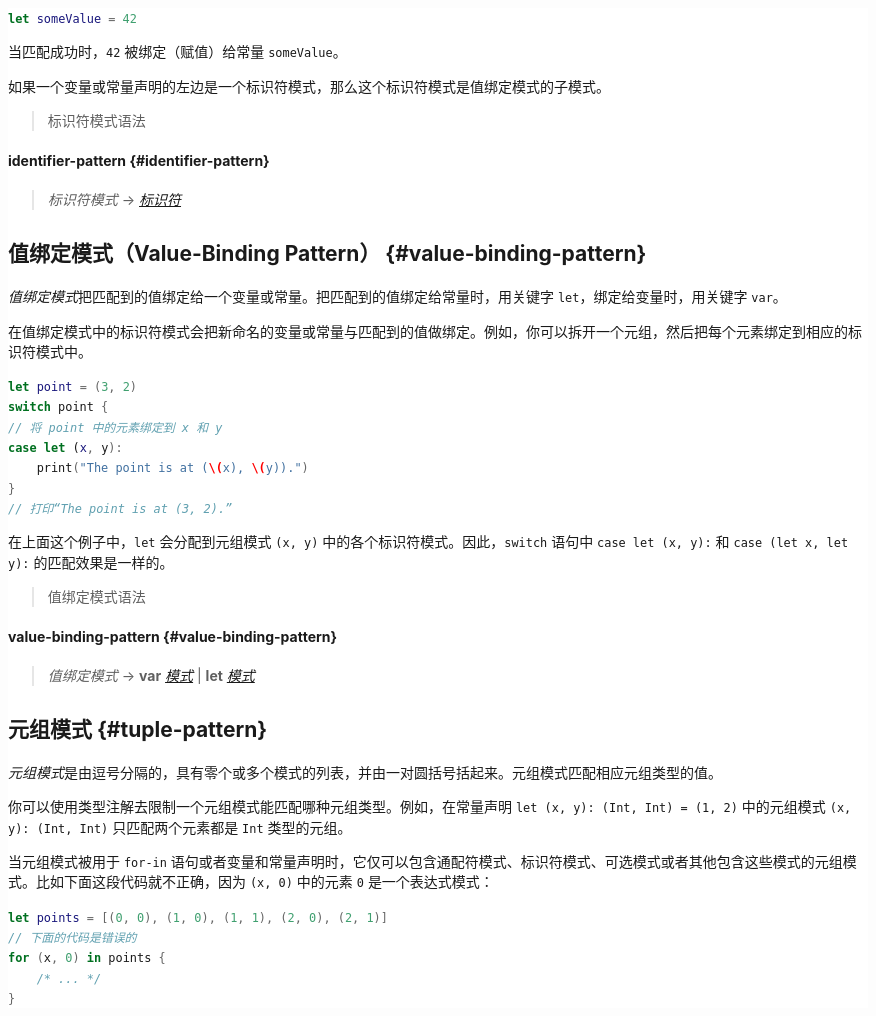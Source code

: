 ```swift
let someValue = 42
```

当匹配成功时，`42` 被绑定（赋值）给常量 `someValue`。

如果一个变量或常量声明的左边是一个标识符模式，那么这个标识符模式是值绑定模式的子模式。

> 标识符模式语法
> 

#### identifier-pattern {#identifier-pattern}
> *标识符模式* → [*标识符*](./02_Lexical_Structure.md#identifier)
> 

## 值绑定模式（Value-Binding Pattern） {#value-binding-pattern}
*值绑定模式*把匹配到的值绑定给一个变量或常量。把匹配到的值绑定给常量时，用关键字 `let`，绑定给变量时，用关键字 `var`。

在值绑定模式中的标识符模式会把新命名的变量或常量与匹配到的值做绑定。例如，你可以拆开一个元组，然后把每个元素绑定到相应的标识符模式中。

```swift
let point = (3, 2)
switch point {
// 将 point 中的元素绑定到 x 和 y
case let (x, y):
    print("The point is at (\(x), \(y)).")
}
// 打印“The point is at (3, 2).”
```

在上面这个例子中，`let` 会分配到元组模式 `(x, y)` 中的各个标识符模式。因此，`switch` 语句中 `case let (x, y):` 和 `case (let x, let y):` 的匹配效果是一样的。

> 值绑定模式语法
> 

#### value-binding-pattern {#value-binding-pattern}
> *值绑定模式* → **var** [*模式*](#pattern) | **let** [*模式*](#pattern)
> 

## 元组模式 {#tuple-pattern}
*元组模式*是由逗号分隔的，具有零个或多个模式的列表，并由一对圆括号括起来。元组模式匹配相应元组类型的值。

你可以使用类型注解去限制一个元组模式能匹配哪种元组类型。例如，在常量声明 `let (x, y): (Int, Int) = (1, 2)` 中的元组模式 `(x, y): (Int, Int)` 只匹配两个元素都是 `Int` 类型的元组。

当元组模式被用于 `for-in` 语句或者变量和常量声明时，它仅可以包含通配符模式、标识符模式、可选模式或者其他包含这些模式的元组模式。比如下面这段代码就不正确，因为 `(x, 0)` 中的元素 `0` 是一个表达式模式：

```swift
let points = [(0, 0), (1, 0), (1, 1), (2, 0), (2, 1)]
// 下面的代码是错误的
for (x, 0) in points {
    /* ... */
}
```
